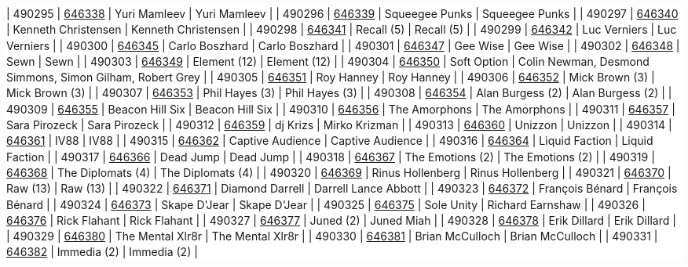 | 490295 | [646338](https://www.discogs.com/artist/646338) | Yuri Mamleev | Yuri Mamleev |
| 490296 | [646339](https://www.discogs.com/artist/646339) | Squeegee Punks | Squeegee Punks |
| 490297 | [646340](https://www.discogs.com/artist/646340) | Kenneth Christensen | Kenneth Christensen |
| 490298 | [646341](https://www.discogs.com/artist/646341) | Recall (5) | Recall (5) |
| 490299 | [646342](https://www.discogs.com/artist/646342) | Luc Verniers | Luc Verniers |
| 490300 | [646345](https://www.discogs.com/artist/646345) | Carlo Boszhard | Carlo Boszhard |
| 490301 | [646347](https://www.discogs.com/artist/646347) | Gee Wise | Gee Wise |
| 490302 | [646348](https://www.discogs.com/artist/646348) | Sewn | Sewn |
| 490303 | [646349](https://www.discogs.com/artist/646349) | Element (12) | Element (12) |
| 490304 | [646350](https://www.discogs.com/artist/646350) | Soft Option | Colin Newman, Desmond Simmons, Simon Gilham, Robert Grey |
| 490305 | [646351](https://www.discogs.com/artist/646351) | Roy Hanney | Roy Hanney |
| 490306 | [646352](https://www.discogs.com/artist/646352) | Mick Brown (3) | Mick Brown (3) |
| 490307 | [646353](https://www.discogs.com/artist/646353) | Phil Hayes (3) | Phil Hayes (3) |
| 490308 | [646354](https://www.discogs.com/artist/646354) | Alan Burgess (2) | Alan Burgess (2) |
| 490309 | [646355](https://www.discogs.com/artist/646355) | Beacon Hill Six | Beacon Hill Six |
| 490310 | [646356](https://www.discogs.com/artist/646356) | The Amorphons | The Amorphons |
| 490311 | [646357](https://www.discogs.com/artist/646357) | Sara Pirozeck | Sara Pirozeck |
| 490312 | [646359](https://www.discogs.com/artist/646359) | dj Krizs | Mirko Krizman |
| 490313 | [646360](https://www.discogs.com/artist/646360) | Unizzon | Unizzon |
| 490314 | [646361](https://www.discogs.com/artist/646361) | IV88 | IV88 |
| 490315 | [646362](https://www.discogs.com/artist/646362) | Captive Audience | Captive Audience |
| 490316 | [646364](https://www.discogs.com/artist/646364) | Liquid Faction | Liquid Faction |
| 490317 | [646366](https://www.discogs.com/artist/646366) | Dead Jump | Dead Jump |
| 490318 | [646367](https://www.discogs.com/artist/646367) | The Emotions (2) | The Emotions (2) |
| 490319 | [646368](https://www.discogs.com/artist/646368) | The Diplomats (4) | The Diplomats (4) |
| 490320 | [646369](https://www.discogs.com/artist/646369) | Rinus Hollenberg | Rinus Hollenberg |
| 490321 | [646370](https://www.discogs.com/artist/646370) | Raw (13) | Raw (13) |
| 490322 | [646371](https://www.discogs.com/artist/646371) | Diamond Darrell | Darrell Lance Abbott |
| 490323 | [646372](https://www.discogs.com/artist/646372) | François Bénard | François Bénard |
| 490324 | [646373](https://www.discogs.com/artist/646373) | Skape D'Jear | Skape D'Jear |
| 490325 | [646375](https://www.discogs.com/artist/646375) | Sole Unity | Richard Earnshaw |
| 490326 | [646376](https://www.discogs.com/artist/646376) | Rick Flahant | Rick Flahant |
| 490327 | [646377](https://www.discogs.com/artist/646377) | Juned (2) | Juned Miah |
| 490328 | [646378](https://www.discogs.com/artist/646378) | Erik Dillard | Erik Dillard |
| 490329 | [646380](https://www.discogs.com/artist/646380) | The Mental Xlr8r | The Mental Xlr8r |
| 490330 | [646381](https://www.discogs.com/artist/646381) | Brian McCulloch | Brian McCulloch |
| 490331 | [646382](https://www.discogs.com/artist/646382) | Immedia (2) | Immedia (2) |